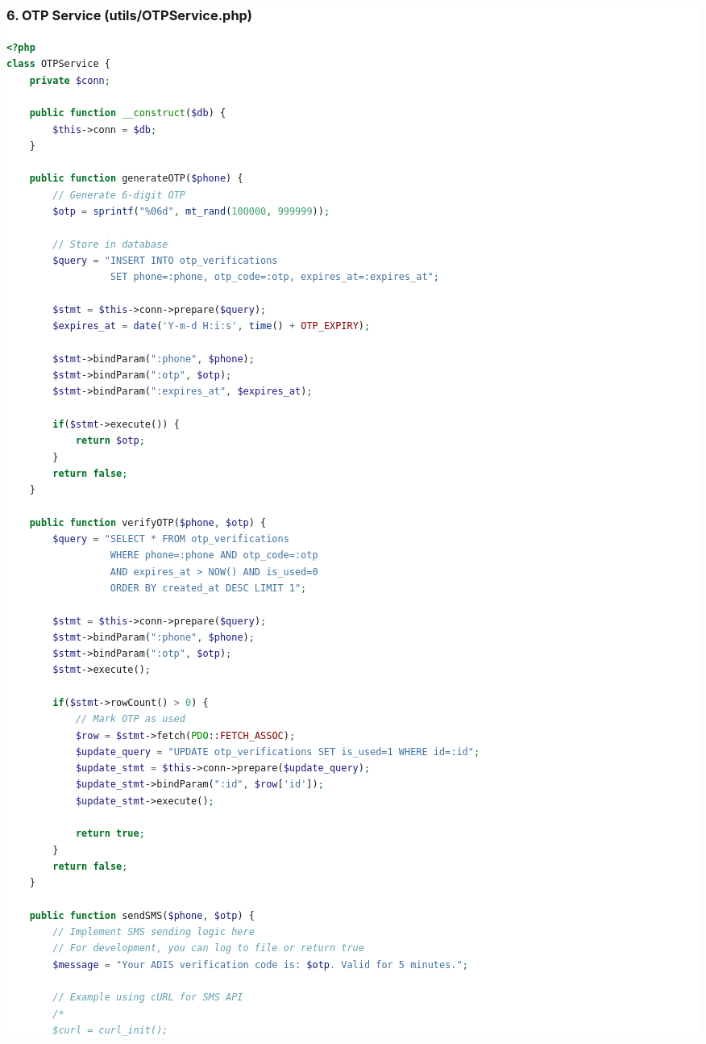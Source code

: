 ### 6. OTP Service (utils/OTPService.php)
```php
<?php
class OTPService {
    private $conn;

    public function __construct($db) {
        $this->conn = $db;
    }

    public function generateOTP($phone) {
        // Generate 6-digit OTP
        $otp = sprintf("%06d", mt_rand(100000, 999999));
        
        // Store in database
        $query = "INSERT INTO otp_verifications 
                  SET phone=:phone, otp_code=:otp, expires_at=:expires_at";
        
        $stmt = $this->conn->prepare($query);
        $expires_at = date('Y-m-d H:i:s', time() + OTP_EXPIRY);
        
        $stmt->bindParam(":phone", $phone);
        $stmt->bindParam(":otp", $otp);
        $stmt->bindParam(":expires_at", $expires_at);
        
        if($stmt->execute()) {
            return $otp;
        }
        return false;
    }

    public function verifyOTP($phone, $otp) {
        $query = "SELECT * FROM otp_verifications 
                  WHERE phone=:phone AND otp_code=:otp 
                  AND expires_at > NOW() AND is_used=0 
                  ORDER BY created_at DESC LIMIT 1";
        
        $stmt = $this->conn->prepare($query);
        $stmt->bindParam(":phone", $phone);
        $stmt->bindParam(":otp", $otp);
        $stmt->execute();

        if($stmt->rowCount() > 0) {
            // Mark OTP as used
            $row = $stmt->fetch(PDO::FETCH_ASSOC);
            $update_query = "UPDATE otp_verifications SET is_used=1 WHERE id=:id";
            $update_stmt = $this->conn->prepare($update_query);
            $update_stmt->bindParam(":id", $row['id']);
            $update_stmt->execute();
            
            return true;
        }
        return false;
    }

    public function sendSMS($phone, $otp) {
        // Implement SMS sending logic here
        // For development, you can log to file or return true
        $message = "Your ADIS verification code is: $otp. Valid for 5 minutes.";
        
        // Example using cURL for SMS API
        /*
        $curl = curl_init();
```